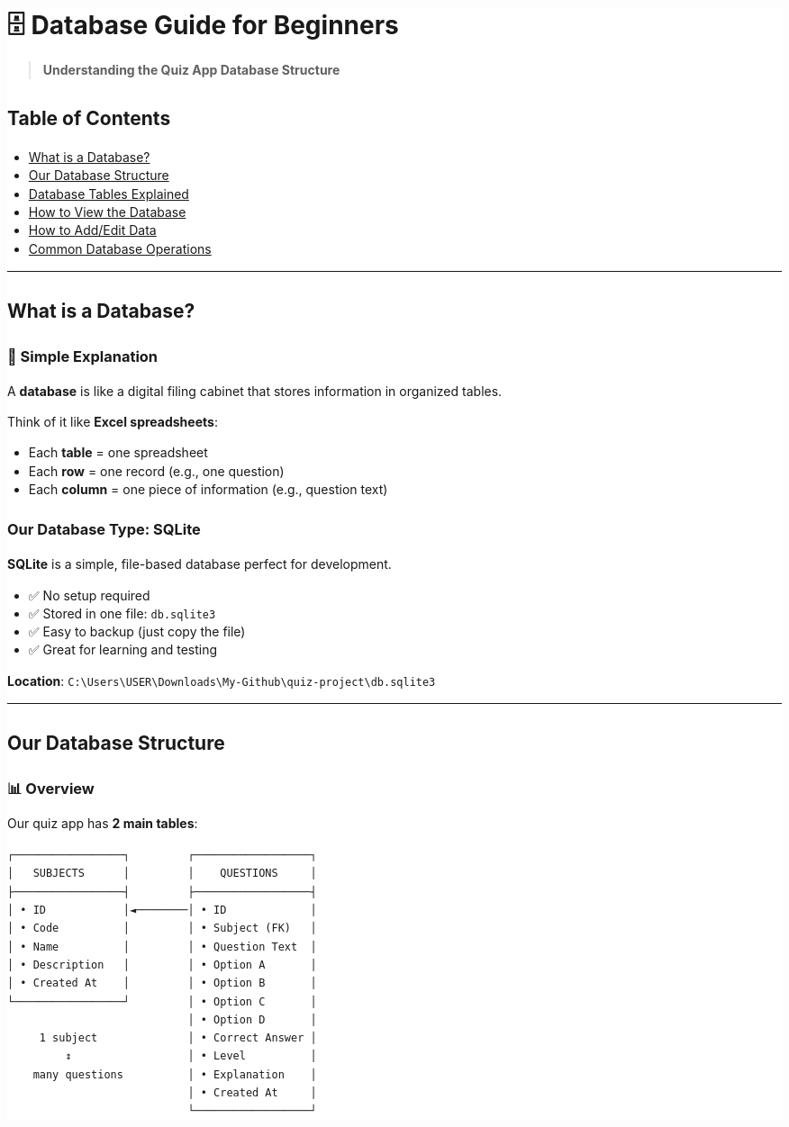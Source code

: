# 🗄️ Database Guide for Beginners

> **Understanding the Quiz App Database Structure**

## Table of Contents
- [What is a Database?](#what-is-a-database)
- [Our Database Structure](#our-database-structure)
- [Database Tables Explained](#database-tables-explained)
- [How to View the Database](#how-to-view-the-database)
- [How to Add/Edit Data](#how-to-add-edit-data)
- [Common Database Operations](#common-database-operations)

---

## What is a Database?

### 🤔 Simple Explanation

A **database** is like a digital filing cabinet that stores information in organized tables.

Think of it like **Excel spreadsheets**:
- Each **table** = one spreadsheet
- Each **row** = one record (e.g., one question)
- Each **column** = one piece of information (e.g., question text)

### Our Database Type: SQLite

**SQLite** is a simple, file-based database perfect for development.

- ✅ No setup required
- ✅ Stored in one file: `db.sqlite3`
- ✅ Easy to backup (just copy the file)
- ✅ Great for learning and testing

**Location**: `C:\Users\USER\Downloads\My-Github\quiz-project\db.sqlite3`

---

## Our Database Structure

### 📊 Overview

Our quiz app has **2 main tables**:

```
┌─────────────────┐         ┌──────────────────┐
│   SUBJECTS      │         │    QUESTIONS     │
├─────────────────┤         ├──────────────────┤
│ • ID            │◄────────│ • ID             │
│ • Code          │         │ • Subject (FK)   │
│ • Name          │         │ • Question Text  │
│ • Description   │         │ • Option A       │
│ • Created At    │         │ • Option B       │
└─────────────────┘         │ • Option C       │
                            │ • Option D       │
     1 subject              │ • Correct Answer │
         ↕                  │ • Level          │
    many questions          │ • Explanation    │
                            │ • Created At     │
                            └──────────────────┘
```
